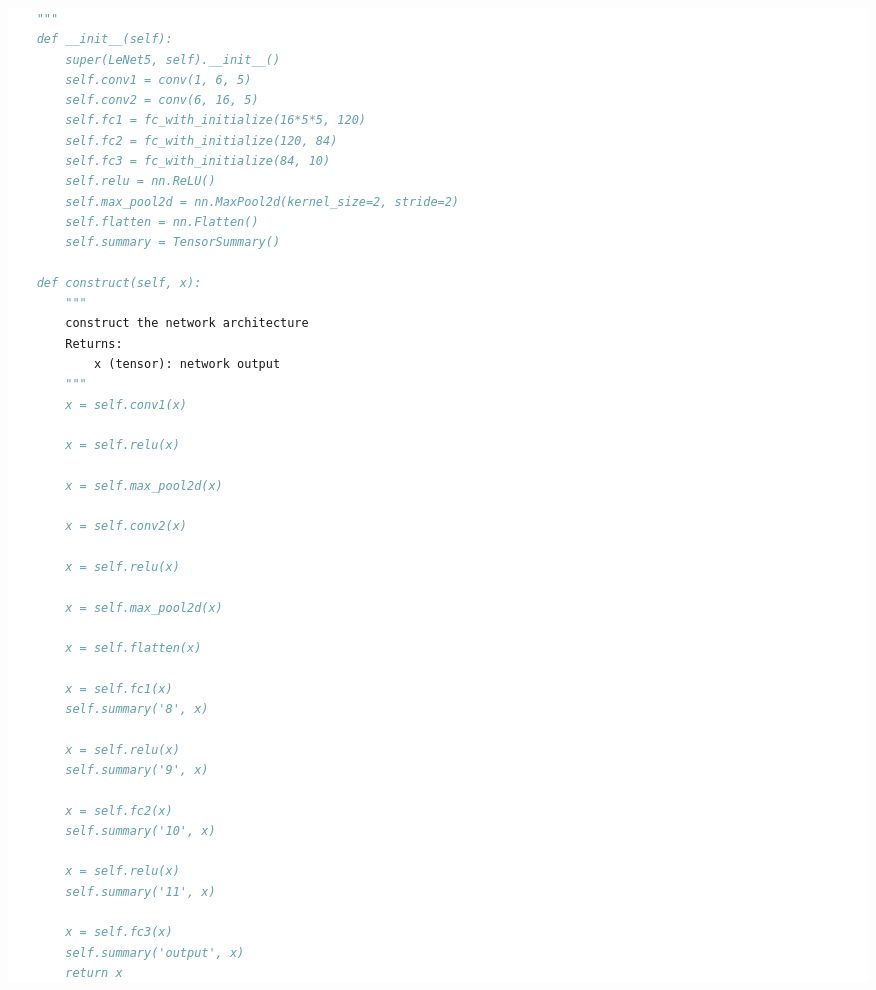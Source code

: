```python
    """
    def __init__(self):
        super(LeNet5, self).__init__()
        self.conv1 = conv(1, 6, 5)
        self.conv2 = conv(6, 16, 5)
        self.fc1 = fc_with_initialize(16*5*5, 120)
        self.fc2 = fc_with_initialize(120, 84)
        self.fc3 = fc_with_initialize(84, 10)
        self.relu = nn.ReLU()
        self.max_pool2d = nn.MaxPool2d(kernel_size=2, stride=2)
        self.flatten = nn.Flatten()
        self.summary = TensorSummary()

    def construct(self, x):
        """
        construct the network architecture
        Returns:
            x (tensor): network output
        """
        x = self.conv1(x)

        x = self.relu(x)

        x = self.max_pool2d(x)

        x = self.conv2(x)

        x = self.relu(x)

        x = self.max_pool2d(x)

        x = self.flatten(x)

        x = self.fc1(x)
        self.summary('8', x)

        x = self.relu(x)
        self.summary('9', x)

        x = self.fc2(x)
        self.summary('10', x)

        x = self.relu(x)
        self.summary('11', x)

        x = self.fc3(x)
        self.summary('output', x)
        return x

```
